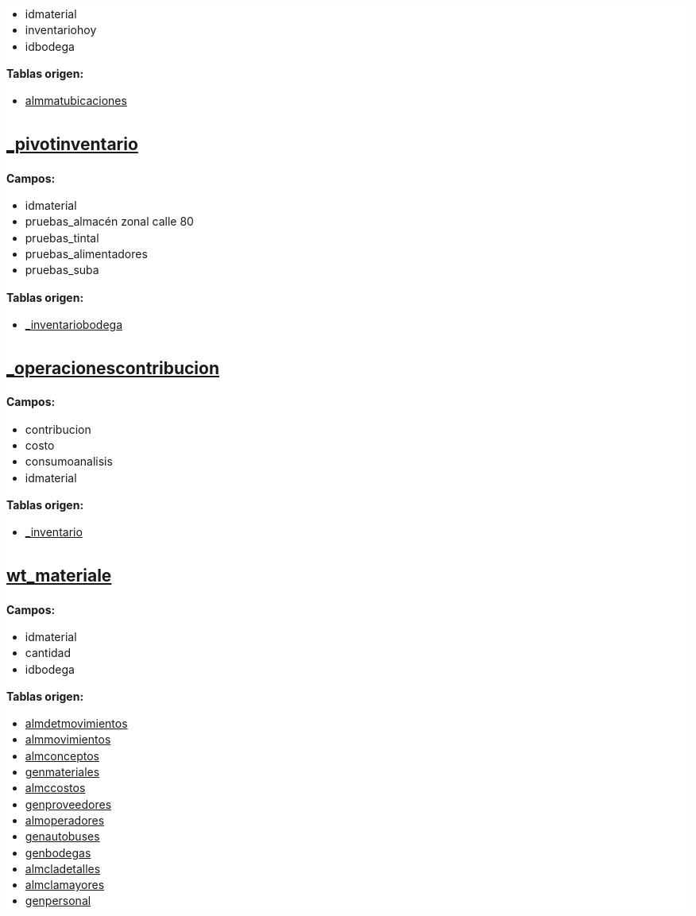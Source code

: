 - idmaterial
- inventariohoy
- idbodega

**Tablas origen:**

- [almmatubicaciones](elements/tables.mdx#almmatubicaciones)

## [\_pivotinventario](./with.md#_pivotinventario)

**Campos:**

- idmaterial
- pruebas_almacén zonal calle 80
- pruebas_tintal
- pruebas_alimentadores
- pruebas_suba

**Tablas origen:**

- [\_inventariobodega](./with.md#_inventariobodega)

## [\_operacionescontribucion](./with.md#_operacionescontribucion)

**Campos:**

- contribucion
- costo
- consumoanalisis
- idmaterial

**Tablas origen:**

- [\_inventario](./with.md#_inventario)

## [wt_materiale](./with.md#wt_materiale)

**Campos:**

- idmaterial
- cantidad
- idbodega

**Tablas origen:**

- [almdetmovimientos](elements/tables.mdx#almdetmovimientos)
- [almmovimientos](elements/tables.mdx#almmovimientos)
- [almconceptos](elements/tables.mdx#almconceptos)
- [genmateriales](elements/tables.mdx#genmateriales)
- [almccostos](elements/tables.mdx#almccostos)
- [genproveedores](elements/tables.mdx#genproveedores)
- [almoperadores](elements/tables.mdx#almoperadores)
- [genautobuses](elements/tables.mdx#genautobuses)
- [genbodegas](elements/tables.mdx#genbodegas)
- [almcladetalles](elements/tables.mdx#almcladetalles)
- [almclamayores](elements/tables.mdx#almclamayores)
- [genpersonal](elements/tables.mdx#genpersonal)
